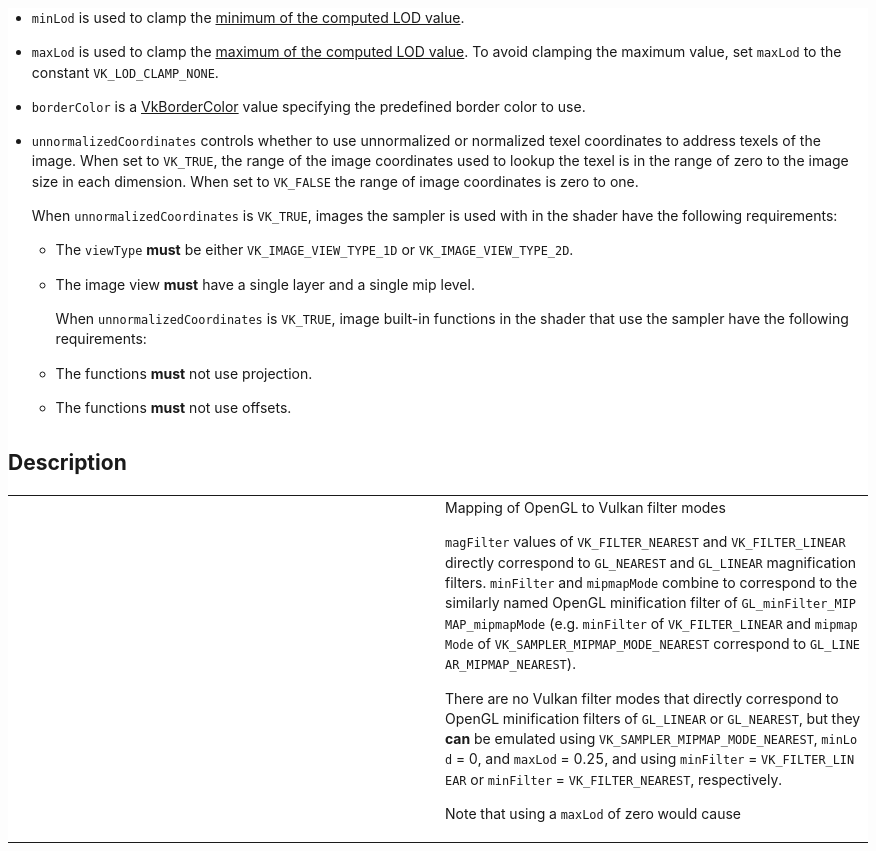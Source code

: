 - `minLod` is used to clamp the <a
  href="https://registry.khronos.org/vulkan/specs/1.3-extensions/html/vkspec.html#textures-level-of-detail-operation"
  target="_blank" rel="noopener">minimum of the computed LOD value</a>.

- `maxLod` is used to clamp the <a
  href="https://registry.khronos.org/vulkan/specs/1.3-extensions/html/vkspec.html#textures-level-of-detail-operation"
  target="_blank" rel="noopener">maximum of the computed LOD value</a>.
  To avoid clamping the maximum value, set `maxLod` to the constant
  `VK_LOD_CLAMP_NONE`.

- `borderColor` is a [VkBorderColor](https://registry.khronos.org/vulkan/specs/1.3-extensions/man/html/VkBorderColor.html) value
  specifying the predefined border color to use.

- <span id="samplers-unnormalizedCoordinates"></span>
  `unnormalizedCoordinates` controls whether to use unnormalized or
  normalized texel coordinates to address texels of the image. When set
  to `VK_TRUE`, the range of the image coordinates used to lookup the
  texel is in the range of zero to the image size in each dimension.
  When set to `VK_FALSE` the range of image coordinates is zero to one.

  When `unnormalizedCoordinates` is `VK_TRUE`, images the sampler is
  used with in the shader have the following requirements:

  - The `viewType` **must** be either `VK_IMAGE_VIEW_TYPE_1D` or
    `VK_IMAGE_VIEW_TYPE_2D`.

  - The image view **must** have a single layer and a single mip level.

    When `unnormalizedCoordinates` is `VK_TRUE`, image built-in
    functions in the shader that use the sampler have the following
    requirements:

  - The functions **must** not use projection.

  - The functions **must** not use offsets.

## <a href="#_description" class="anchor"></a>Description

<table>
<colgroup>
<col style="width: 50%" />
<col style="width: 50%" />
</colgroup>
<tbody>
<tr>
<td class="icon"><em></em></td>
<td class="content">Mapping of OpenGL to Vulkan filter modes
<p><code>magFilter</code> values of <code>VK_FILTER_NEAREST</code> and
<code>VK_FILTER_LINEAR</code> directly correspond to
<code>GL_NEAREST</code> and <code>GL_LINEAR</code> magnification
filters. <code>minFilter</code> and <code>mipmapMode</code> combine to
correspond to the similarly named OpenGL minification filter of
<code>GL_minFilter_MIPMAP_mipmapMode</code> (e.g. <code>minFilter</code>
of <code>VK_FILTER_LINEAR</code> and <code>mipmapMode</code> of
<code>VK_SAMPLER_MIPMAP_MODE_NEAREST</code> correspond to
<code>GL_LINEAR_MIPMAP_NEAREST</code>).</p>
<p>There are no Vulkan filter modes that directly correspond to OpenGL
minification filters of <code>GL_LINEAR</code> or
<code>GL_NEAREST</code>, but they <strong>can</strong> be emulated using
<code>VK_SAMPLER_MIPMAP_MODE_NEAREST</code>, <code>minLod</code> = 0,
and <code>maxLod</code> = 0.25, and using <code>minFilter</code> =
<code>VK_FILTER_LINEAR</code> or <code>minFilter</code> =
<code>VK_FILTER_NEAREST</code>, respectively.</p>
<p>Note that using a <code>maxLod</code> of zero would cause <a